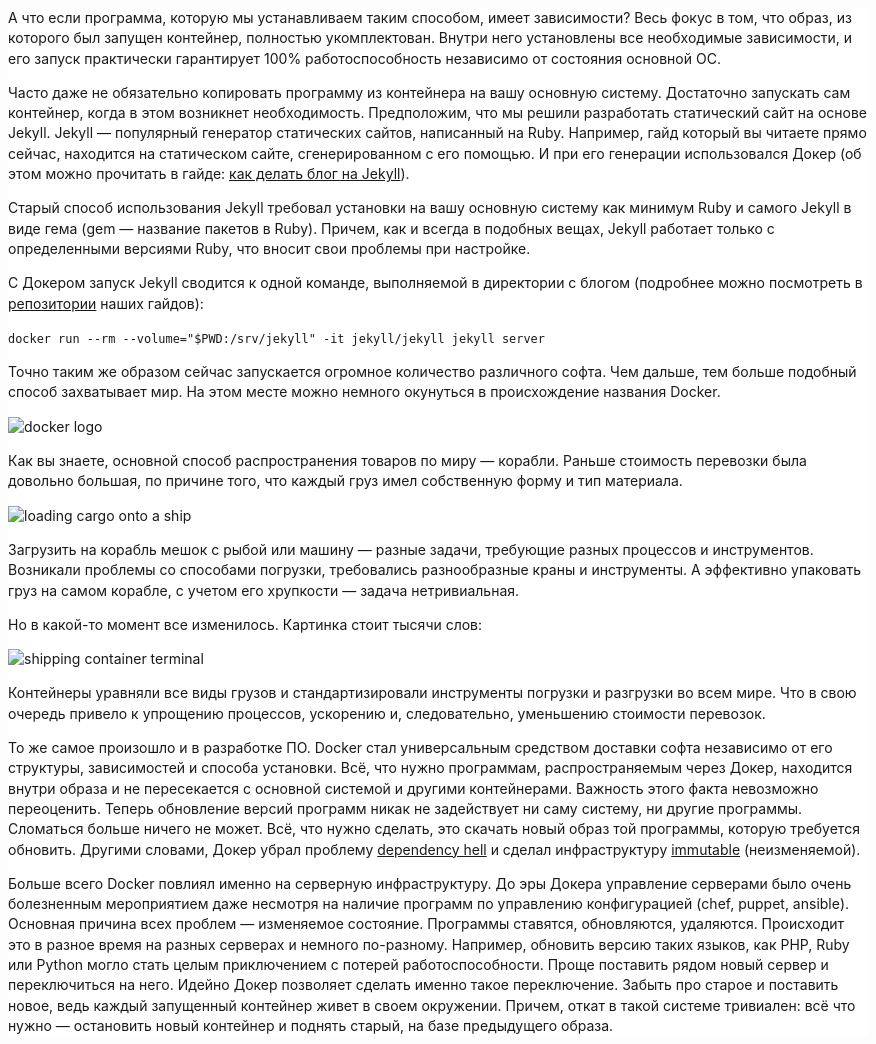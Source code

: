 А что если программа, которую мы устанавливаем таким способом, имеет зависимости? Весь фокус в том, что образ, из которого был запущен контейнер, полностью укомплектован. Внутри него установлены все необходимые зависимости, и его запуск практически гарантирует 100% работоспособность независимо от состояния основной ОС.

Часто даже не обязательно копировать программу из контейнера на вашу основную систему. Достаточно запускать сам контейнер, когда в этом возникнет необходимость. Предположим, что мы решили разработать статический сайт на основе Jekyll. Jekyll — популярный генератор статических сайтов, написанный на Ruby. Например, гайд который вы читаете прямо сейчас, находится на статическом сайте, сгенерированном с его помощью. И при его генерации использовался Докер (об этом можно прочитать в гайде: [как делать блог на Jekyll](https://guides.hexlet.io/jekyll/)).

Старый способ использования Jekyll требовал установки на вашу основную систему как минимум Ruby и самого Jekyll в виде гема (gem — название пакетов в Ruby). Причем, как и всегда в подобных вещах, Jekyll работает только с определенными версиями Ruby, что вносит свои проблемы при настройке.

С Докером запуск Jekyll сводится к одной команде, выполняемой в директории с блогом (подробнее можно посмотреть в [репозитории](https://github.com/hexletguides/hexletguides.github.io) наших гайдов):

```shell
docker run --rm --volume="$PWD:/srv/jekyll" -it jekyll/jekyll jekyll server
```

Точно таким же образом сейчас запускается огромное количество различного софта. Чем дальше, тем больше подобный способ захватывает мир. На этом месте можно немного окунуться в происхождение названия Docker.

![docker logo](/assets/images/docker/docker_logo.png)

Как вы знаете, основной способ распространения товаров по миру — корабли. Раньше стоимость перевозки была довольно большая, по причине того, что каждый груз имел собственную форму и тип материала.

![loading cargo onto a ship](/assets/images/docker/cargo.jpg)

Загрузить на корабль мешок с рыбой или машину — разные задачи, требующие разных процессов и инструментов. Возникали проблемы со способами погрузки, требовались разнообразные краны и инструменты. А эффективно упаковать груз на самом корабле, с учетом его хрупкости — задача нетривиальная.

Но в какой-то момент все изменилось. Картинка стоит тысячи слов:

![shipping container terminal](/assets/images/docker/container_terminal.jpg)

Контейнеры уравняли все виды грузов и стандартизировали инструменты погрузки и разгрузки во всем мире. Что в свою очередь привело к упрощению процессов, ускорению и, следовательно, уменьшению стоимости перевозок.

То же самое произошло и в разработке ПО. Docker стал универсальным средством доставки софта независимо от его структуры, зависимостей и способа установки. Всё, что нужно программам, распространяемым через Докер, находится внутри образа и не пересекается с основной системой и другими контейнерами. Важность этого факта невозможно переоценить. Теперь обновление версий программ никак не задействует ни саму систему, ни другие программы. Сломаться больше ничего не может. Всё, что нужно сделать, это скачать новый образ той программы, которую требуется обновить. Другими словами, Докер убрал проблему [dependency hell](https://ru.wikipedia.org/wiki/Dependency_hell) и сделал инфраструктуру [immutable](https://martinfowler.com/bliki/ImmutableServer.html) (неизменяемой).

Больше всего Docker повлиял именно на серверную инфраструктуру. До эры Докера управление серверами было очень болезненным мероприятием даже несмотря на наличие программ по управлению конфигурацией (chef, puppet, ansible). Основная причина всех проблем — изменяемое состояние. Программы ставятся, обновляются, удаляются. Происходит это в разное время на разных серверах и немного по-разному. Например, обновить версию таких языков, как PHP, Ruby или Python могло стать целым приключением с потерей работоспособности. Проще поставить рядом новый сервер и переключиться на него. Идейно Докер позволяет сделать именно такое переключение. Забыть про старое и поставить новое, ведь каждый запущенный контейнер живет в своем окружении. Причем, откат в такой системе тривиален: всё что нужно — остановить новый контейнер и поднять старый, на базе предыдущего образа.
